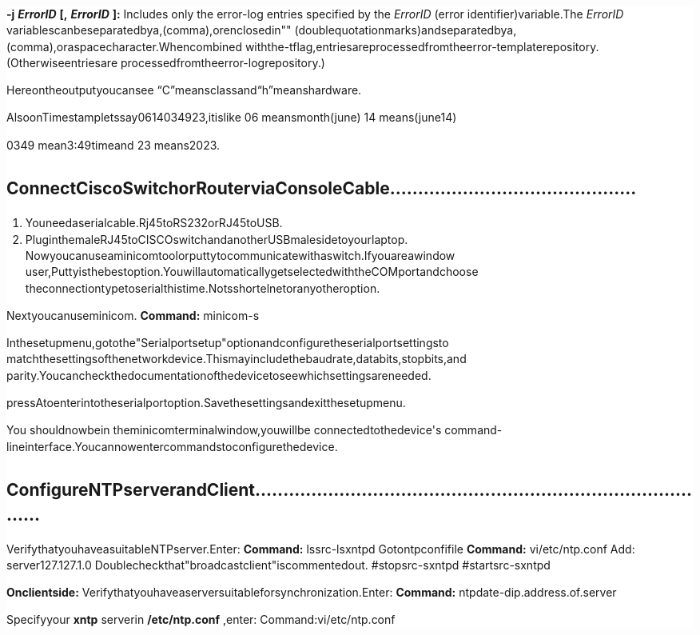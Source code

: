 **-j** **_ErrorID_** **[,** **_ErrorID_** **]:** Includes only the error-log entries specified by the _ErrorID_ (error
identifier)variable.The _ErrorID_ variablescanbeseparatedbya,(comma),orenclosedin""
(doublequotationmarks)andseparatedbya,(comma),oraspacecharacter.Whencombined
withthe-tflag,entriesareprocessedfromtheerror-templaterepository.(Otherwiseentriesare
processedfromtheerror-logrepository.)

Hereontheoutputyoucansee “C”meansclassand“h”meanshardware.

AlsoonTimestampletssay0614034923,itislike 06 meansmonth(june) 14 means(june14)

0349 mean3:49timeand 23 means2023.



## ConnectCiscoSwitchorRouterviaConsoleCable............................................

1. Youneedaserialcable.Rj45toRS232orRJ45toUSB.
2. PluginthemaleRJ45toCISCOswitchandanotherUSBmalesidetoyourlaptop.
Nowyoucanuseaminicomtoolorputtytocommunicatewithaswitch.Ifyouareawindow
user,Puttyisthebestoption.YouwillautomaticallygetselectedwiththeCOMportandchoose
theconnectiontypetoserialthistime.Notsshortelnetoranyotheroption.

Nextyoucanuseminicom.
**Command:** minicom-s


Inthesetupmenu,gotothe"Serialportsetup"optionandconfiguretheserialportsettingsto
matchthesettingsofthenetworkdevice.Thismayincludethebaudrate,databits,stopbits,and
parity.Youcancheckthedocumentationofthedevicetoseewhichsettingsareneeded.

pressAtoenterintotheserialportoption.Savethesettingsandexitthesetupmenu.


You shouldnowbein theminicomterminalwindow,youwillbe connectedtothedevice's
command-lineinterface.Youcannowentercommandstoconfigurethedevice.


## ConfigureNTPserverandClient....................................................................................

VerifythatyouhaveasuitableNTPserver.Enter:
**Command:** lssrc-lsxntpd
Gotontpconfifile
**Command:** vi/etc/ntp.conf
Add:
server127.127.1.0
Doublecheckthat"broadcastclient"iscommentedout.
#stopsrc-sxntpd
#startsrc-sxntpd

**Onclientside:**
Verifythatyouhaveaserversuitableforsynchronization.Enter:
**Command:** ntpdate-dip.address.of.server

Specifyyour **xntp** serverin **/etc/ntp.conf** ,enter:
Command:vi/etc/ntp.conf
